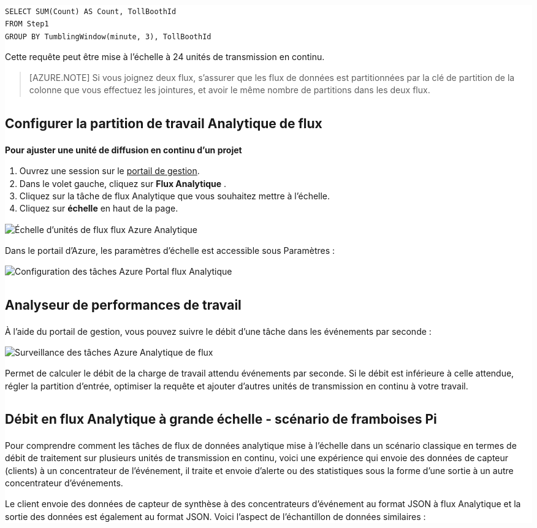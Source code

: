     SELECT SUM(Count) AS Count, TollBoothId
    FROM Step1
    GROUP BY TumblingWindow(minute, 3), TollBoothId

Cette requête peut être mise à l’échelle à 24 unités de transmission en continu.

>[AZURE.NOTE] Si vous joignez deux flux, s’assurer que les flux de données est partitionnées par la clé de partition de la colonne que vous effectuez les jointures, et avoir le même nombre de partitions dans les deux flux.


## <a name="configure-stream-analytics-job-partition"></a>Configurer la partition de travail Analytique de flux

**Pour ajuster une unité de diffusion en continu d’un projet**

1. Ouvrez une session sur le [portail de gestion](https://manage.windowsazure.com).
2. Dans le volet gauche, cliquez sur **Flux Analytique** .
3. Cliquez sur la tâche de flux Analytique que vous souhaitez mettre à l’échelle.
4. Cliquez sur **échelle** en haut de la page.

![Échelle d’unités de flux flux Azure Analytique][img.stream.analytics.streaming.units.scale]

Dans le portail d’Azure, les paramètres d’échelle est accessible sous Paramètres :

![Configuration des tâches Azure Portal flux Analytique][img.stream.analytics.preview.portal.settings.scale]

## <a name="monitor-job-performance"></a>Analyseur de performances de travail

À l’aide du portail de gestion, vous pouvez suivre le débit d’une tâche dans les événements par seconde :

![Surveillance des tâches Azure Analytique de flux][img.stream.analytics.monitor.job]

Permet de calculer le débit de la charge de travail attendu événements par seconde. Si le débit est inférieure à celle attendue, régler la partition d’entrée, optimiser la requête et ajouter d’autres unités de transmission en continu à votre travail.

## <a name="stream-analytics-throughput-at-scale---raspberry-pi-scenario"></a>Débit en flux Analytique à grande échelle - scénario de framboises Pi


Pour comprendre comment les tâches de flux de données analytique mise à l’échelle dans un scénario classique en termes de débit de traitement sur plusieurs unités de transmission en continu, voici une expérience qui envoie des données de capteur (clients) à un concentrateur de l’événement, il traite et envoie d’alerte ou des statistiques sous la forme d’une sortie à un autre concentrateur d’événements.

Le client envoie des données de capteur de synthèse à des concentrateurs d’événement au format JSON à flux Analytique et la sortie des données est également au format JSON.  Voici l’aspect de l’échantillon de données similaires :  


[img.stream.analytics.monitor.job]: ./media/stream-analytics-scale-jobs/StreamAnalytics.job.monitor.png
[img.stream.analytics.configure.scale]: ./media/stream-analytics-scale-jobs/StreamAnalytics.configure.scale.png
[img.stream.analytics.perfgraph]: ./media/stream-analytics-scale-jobs/perf.png
[img.stream.analytics.streaming.units.scale]: ./media/stream-analytics-scale-jobs/StreamAnalyticsStreamingUnitsExample.jpg
[img.stream.analytics.preview.portal.settings.scale]: ./media/stream-analytics-scale-jobs/StreamAnalyticsPreviewPortalJobSettings.png
[microsoft.support]: http://support.microsoft.com
[azure.management.portal]: http://manage.windowsazure.com
[azure.event.hubs.developer.guide]: http://msdn.microsoft.com/library/azure/dn789972.aspx
[stream.analytics.introduction]: stream-analytics-introduction.md
[stream.analytics.get.started]: stream-analytics-get-started.md
[stream.analytics.query.language.reference]: http://go.microsoft.com/fwlink/?LinkID=513299
[stream.analytics.rest.api.reference]: http://go.microsoft.com/fwlink/?LinkId=517301